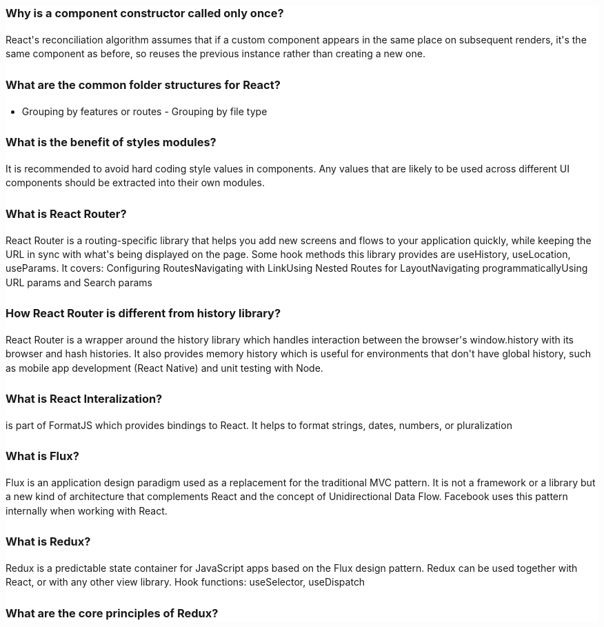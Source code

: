 ### Why is a component constructor called only once?


React's reconciliation algorithm assumes that if a custom component appears in the same place on subsequent renders, it's the same component as before, so reuses the previous instance rather than creating a new one.

### What are the common folder structures for React?


- Grouping by features or routes - Grouping by file type

### What is the benefit of styles modules?


It is recommended to avoid hard coding style values in components. Any values that are likely to be used across different UI components should be extracted into their own modules.

### What is React Router?


React Router is a routing-specific library that helps you add new screens and flows to your application quickly, while keeping the URL in sync with what's being displayed on the page. Some hook methods this library provides are useHistory, useLocation, useParams. It covers: Configuring RoutesNavigating with LinkUsing Nested Routes for LayoutNavigating programmaticallyUsing URL params and Search params

### How React Router is different from history library?


React Router is a wrapper around the history library which handles interaction between the browser's window.history with its browser and hash histories. It also provides memory history which is useful for environments that don't have global history, such as mobile app development (React Native) and unit testing with Node.

### What is React Interalization?


is part of FormatJS which provides bindings to React. It helps to format strings, dates, numbers, or pluralization

### What is Flux?


Flux is an application design paradigm used as a replacement for the traditional MVC pattern. It is not a framework or a library but a new kind of architecture that complements React and the concept of Unidirectional Data Flow. Facebook uses this pattern internally when working with React.

### What is Redux?


Redux is a predictable state container for JavaScript apps based on the Flux design pattern. Redux can be used together with React, or with any other view library. Hook functions: useSelector, useDispatch

### What are the core principles of Redux?
